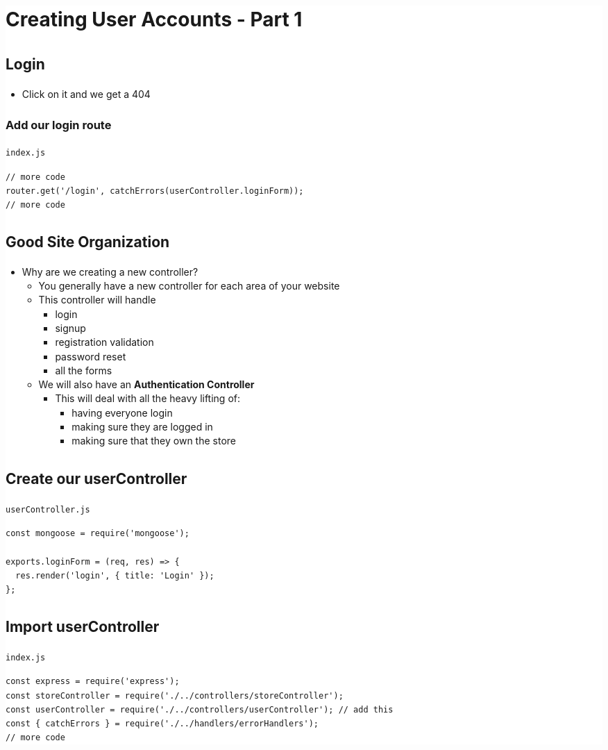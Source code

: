 # Creating User Accounts - Part 1
## Login
* Click on it and we get a 404

### Add our login route
`index.js`

```
// more code
router.get('/login', catchErrors(userController.loginForm));
// more code
```

## Good Site Organization
* Why are we creating a new controller?
    - You generally have a new controller for each area of your website
    - This controller will handle
        + login
        + signup
        + registration validation
        + password reset
        + all the forms
    - We will also have an **Authentication Controller**
        + This will deal with all the heavy lifting of:
            * having everyone login
            * making sure they are logged in
            * making sure that they own the store

## Create our userController
`userController.js`

```
const mongoose = require('mongoose');

exports.loginForm = (req, res) => {
  res.render('login', { title: 'Login' });
};
```

## Import userController
`index.js`

```
const express = require('express');
const storeController = require('./../controllers/storeController');
const userController = require('./../controllers/userController'); // add this
const { catchErrors } = require('./../handlers/errorHandlers');
// more code
```
